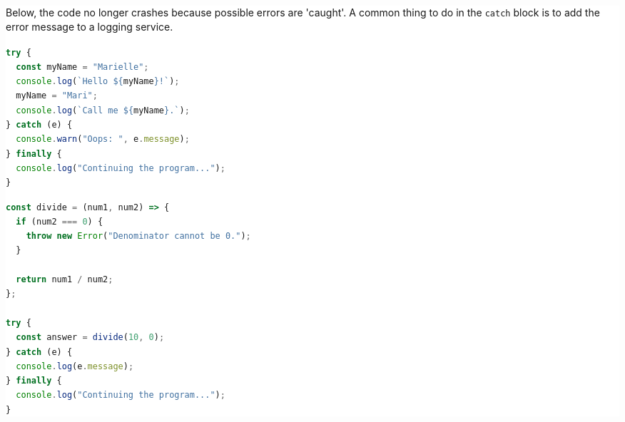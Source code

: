 Below, the code no longer crashes because possible errors are 'caught'. A common thing to do in the `catch` block is to add the error message to a logging service.

```js
try {
  const myName = "Marielle";
  console.log(`Hello ${myName}!`);
  myName = "Mari";
  console.log(`Call me ${myName}.`);
} catch (e) {
  console.warn("Oops: ", e.message);
} finally {
  console.log("Continuing the program...");
}
```

```js
const divide = (num1, num2) => {
  if (num2 === 0) {
    throw new Error("Denominator cannot be 0.");
  }

  return num1 / num2;
};

try {
  const answer = divide(10, 0);
} catch (e) {
  console.log(e.message);
} finally {
  console.log("Continuing the program...");
}
```
